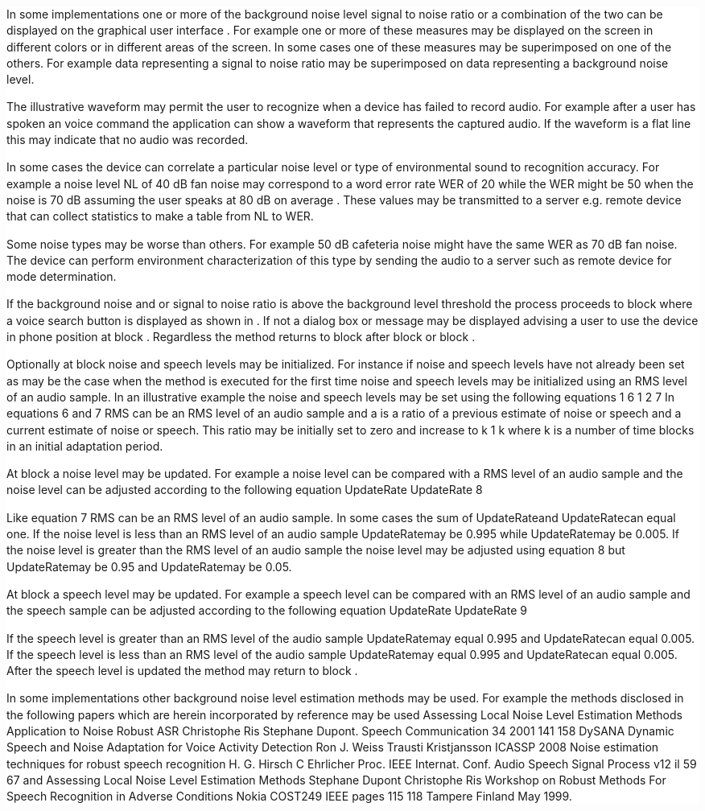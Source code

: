 In some implementations one or more of the background noise level signal to noise ratio or a combination of the two can be displayed on the graphical user interface . For example one or more of these measures may be displayed on the screen in different colors or in different areas of the screen. In some cases one of these measures may be superimposed on one of the others. For example data representing a signal to noise ratio may be superimposed on data representing a background noise level.

The illustrative waveform may permit the user to recognize when a device has failed to record audio. For example after a user has spoken an voice command the application can show a waveform that represents the captured audio. If the waveform is a flat line this may indicate that no audio was recorded.

In some cases the device can correlate a particular noise level or type of environmental sound to recognition accuracy. For example a noise level NL of 40 dB fan noise may correspond to a word error rate WER of 20 while the WER might be 50 when the noise is 70 dB assuming the user speaks at 80 dB on average . These values may be transmitted to a server e.g. remote device that can collect statistics to make a table from NL to WER.

Some noise types may be worse than others. For example 50 dB cafeteria noise might have the same WER as 70 dB fan noise. The device can perform environment characterization of this type by sending the audio to a server such as remote device for mode determination.

If the background noise and or signal to noise ratio is above the background level threshold the process proceeds to block where a voice search button is displayed as shown in . If not a dialog box or message may be displayed advising a user to use the device in phone position at block . Regardless the method returns to block after block or block .

Optionally at block noise and speech levels may be initialized. For instance if noise and speech levels have not already been set as may be the case when the method is executed for the first time noise and speech levels may be initialized using an RMS level of an audio sample. In an illustrative example the noise and speech levels may be set using the following equations 1 6 1 2 7 In equations 6 and 7 RMS can be an RMS level of an audio sample and a is a ratio of a previous estimate of noise or speech and a current estimate of noise or speech. This ratio may be initially set to zero and increase to k 1 k where k is a number of time blocks in an initial adaptation period.

At block a noise level may be updated. For example a noise level can be compared with a RMS level of an audio sample and the noise level can be adjusted according to the following equation UpdateRate UpdateRate 8 

Like equation 7 RMS can be an RMS level of an audio sample. In some cases the sum of UpdateRateand UpdateRatecan equal one. If the noise level is less than an RMS level of an audio sample UpdateRatemay be 0.995 while UpdateRatemay be 0.005. If the noise level is greater than the RMS level of an audio sample the noise level may be adjusted using equation 8 but UpdateRatemay be 0.95 and UpdateRatemay be 0.05.

At block a speech level may be updated. For example a speech level can be compared with an RMS level of an audio sample and the speech sample can be adjusted according to the following equation UpdateRate UpdateRate 9 

If the speech level is greater than an RMS level of the audio sample UpdateRatemay equal 0.995 and UpdateRatecan equal 0.005. If the speech level is less than an RMS level of the audio sample UpdateRatemay equal 0.995 and UpdateRatecan equal 0.005. After the speech level is updated the method may return to block .

In some implementations other background noise level estimation methods may be used. For example the methods disclosed in the following papers which are herein incorporated by reference may be used Assessing Local Noise Level Estimation Methods Application to Noise Robust ASR Christophe Ris Stephane Dupont. Speech Communication 34 2001 141 158 DySANA Dynamic Speech and Noise Adaptation for Voice Activity Detection Ron J. Weiss Trausti Kristjansson ICASSP 2008 Noise estimation techniques for robust speech recognition H. G. Hirsch C Ehrlicher Proc. IEEE Internat. Conf. Audio Speech Signal Process v12 il 59 67 and Assessing Local Noise Level Estimation Methods Stephane Dupont Christophe Ris Workshop on Robust Methods For Speech Recognition in Adverse Conditions Nokia COST249 IEEE pages 115 118 Tampere Finland May 1999.
